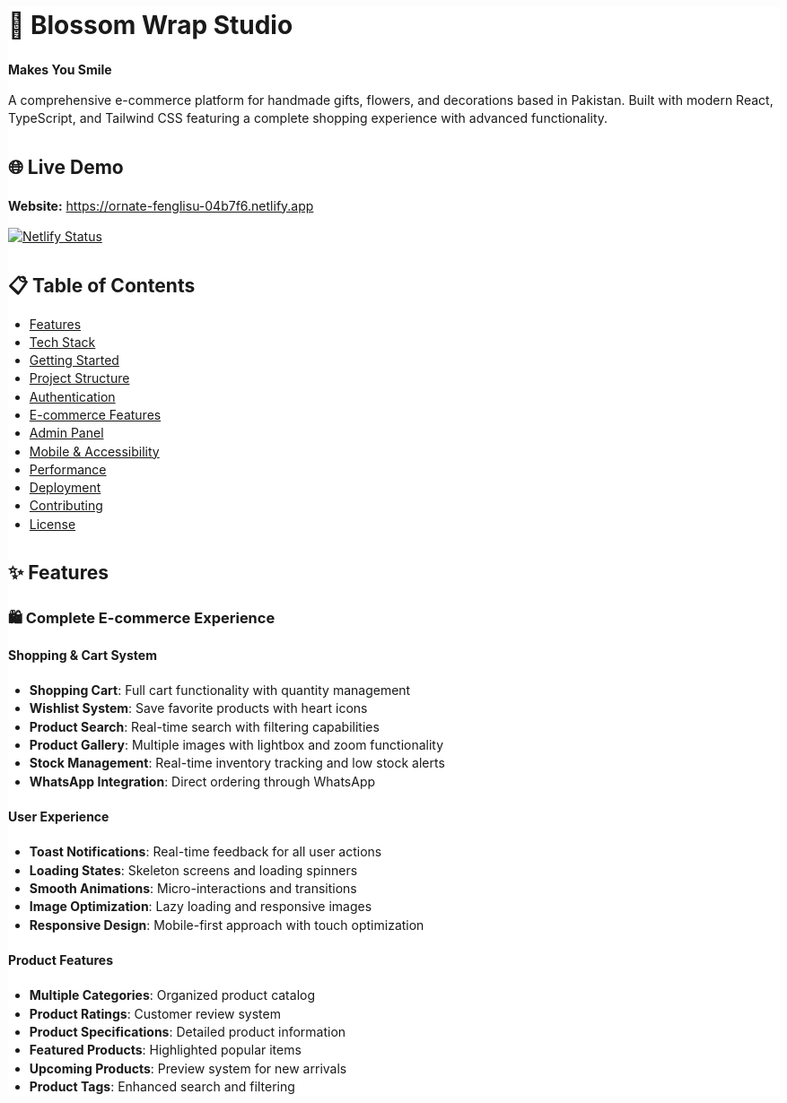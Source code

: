 # 🌸 Blossom Wrap Studio

**Makes You Smile**

A comprehensive e-commerce platform for handmade gifts, flowers, and decorations based in Pakistan. Built with modern React, TypeScript, and Tailwind CSS featuring a complete shopping experience with advanced functionality.

## 🌐 Live Demo

**Website:** https://ornate-fenglisu-04b7f6.netlify.app

[![Netlify Status](https://api.netlify.com/api/v1/badges/1b2cf818-a43c-4484-9468-de67d28a0560/deploy-status)](https://app.netlify.com/projects/ornate-fenglisu-04b7f6/deploys)

## 📋 Table of Contents

- [Features](#features)
- [Tech Stack](#tech-stack)
- [Getting Started](#getting-started)
- [Project Structure](#project-structure)
- [Authentication](#authentication)
- [E-commerce Features](#e-commerce-features)
- [Admin Panel](#admin-panel)
- [Mobile & Accessibility](#mobile--accessibility)
- [Performance](#performance)
- [Deployment](#deployment)
- [Contributing](#contributing)
- [License](#license)

## ✨ Features

### 🛍️ **Complete E-commerce Experience**

#### **Shopping & Cart System**
- **Shopping Cart**: Full cart functionality with quantity management
- **Wishlist System**: Save favorite products with heart icons
- **Product Search**: Real-time search with filtering capabilities
- **Product Gallery**: Multiple images with lightbox and zoom functionality
- **Stock Management**: Real-time inventory tracking and low stock alerts
- **WhatsApp Integration**: Direct ordering through WhatsApp

#### **User Experience**
- **Toast Notifications**: Real-time feedback for all user actions
- **Loading States**: Skeleton screens and loading spinners
- **Smooth Animations**: Micro-interactions and transitions
- **Image Optimization**: Lazy loading and responsive images
- **Responsive Design**: Mobile-first approach with touch optimization

#### **Product Features**
- **Multiple Categories**: Organized product catalog
- **Product Ratings**: Customer review system
- **Product Specifications**: Detailed product information
- **Featured Products**: Highlighted popular items
- **Upcoming Products**: Preview system for new arrivals
- **Product Tags**: Enhanced search and filtering
